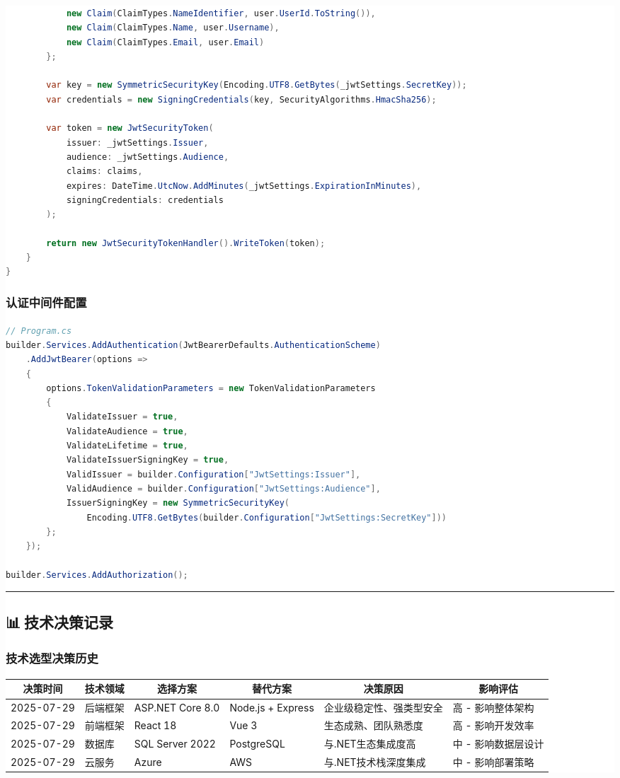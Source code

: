 ```csharp
            new Claim(ClaimTypes.NameIdentifier, user.UserId.ToString()),
            new Claim(ClaimTypes.Name, user.Username),
            new Claim(ClaimTypes.Email, user.Email)
        };

        var key = new SymmetricSecurityKey(Encoding.UTF8.GetBytes(_jwtSettings.SecretKey));
        var credentials = new SigningCredentials(key, SecurityAlgorithms.HmacSha256);

        var token = new JwtSecurityToken(
            issuer: _jwtSettings.Issuer,
            audience: _jwtSettings.Audience,
            claims: claims,
            expires: DateTime.UtcNow.AddMinutes(_jwtSettings.ExpirationInMinutes),
            signingCredentials: credentials
        );

        return new JwtSecurityTokenHandler().WriteToken(token);
    }
}
```

### 认证中间件配置
```csharp
// Program.cs
builder.Services.AddAuthentication(JwtBearerDefaults.AuthenticationScheme)
    .AddJwtBearer(options =>
    {
        options.TokenValidationParameters = new TokenValidationParameters
        {
            ValidateIssuer = true,
            ValidateAudience = true,
            ValidateLifetime = true,
            ValidateIssuerSigningKey = true,
            ValidIssuer = builder.Configuration["JwtSettings:Issuer"],
            ValidAudience = builder.Configuration["JwtSettings:Audience"],
            IssuerSigningKey = new SymmetricSecurityKey(
                Encoding.UTF8.GetBytes(builder.Configuration["JwtSettings:SecretKey"]))
        };
    });

builder.Services.AddAuthorization();
```

---

## 📊 技术决策记录

### 技术选型决策历史

| 决策时间 | 技术领域 | 选择方案 | 替代方案 | 决策原因 | 影响评估 |
|----------|----------|----------|----------|----------|----------|
| 2025-07-29 | 后端框架 | ASP.NET Core 8.0 | Node.js + Express | 企业级稳定性、强类型安全 | 高 - 影响整体架构 |
| 2025-07-29 | 前端框架 | React 18 | Vue 3 | 生态成熟、团队熟悉度 | 高 - 影响开发效率 |
| 2025-07-29 | 数据库 | SQL Server 2022 | PostgreSQL | 与.NET生态集成度高 | 中 - 影响数据层设计 |
| 2025-07-29 | 云服务 | Azure | AWS | 与.NET技术栈深度集成 | 中 - 影响部署策略 |
